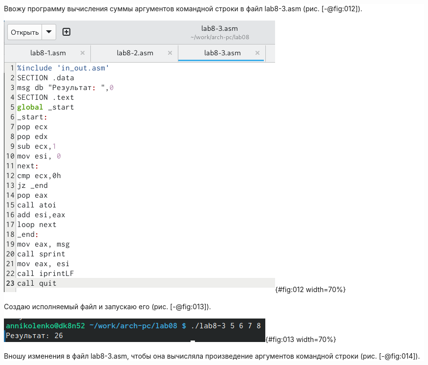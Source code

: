 Ввожу программу вычисления суммы аргументов командной строки в файл lab8-3.asm (рис. [-@fig:012]).

![Редактирование файла](image/l8.12.png){#fig:012 width=70%}

Создаю исполняемый файл и запускаю его (рис. [-@fig:013]).

![Создание исполняемого файла и его запуск](image/l8.13.png){#fig:013 width=70%}

Вношу изменения в файл lab8-3.asm, чтобы она вычисляла произведение аргументов командной строки (рис. [-@fig:014]).

